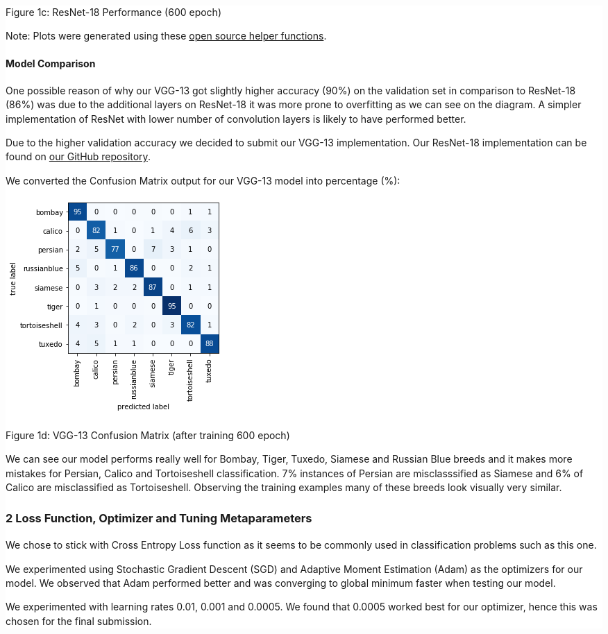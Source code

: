 Figure 1c: ResNet-18 Performance (600 epoch)

Note: Plots were generated using these [open source helper functions](https://github.com/rasbt/stat453-deep-learning-ss21/blob/main/L13/code/helper_plotting.py).

#### Model Comparison

One possible reason of why our VGG-13 got slightly higher accuracy (90%) on the validation set in comparison to ResNet-18 (86%) was due to the additional layers on ResNet-18 it was more prone to overfitting as we can see on the diagram. A simpler implementation of ResNet with lower number of convolution layers is likely to have performed better.

Due to the higher validation accuracy we decided to submit our VGG-13 implementation. Our ResNet-18 implementation can be found on [our GitHub repository](https://github.com/memayo/Cat-Breed-Classification/blob/main/net_backups.py).

We converted the Confusion Matrix output for our VGG-13 model into percentage (%):

![VGG-13 Conf matrix](./images/vgg13-confusion-matrix.png)

Figure 1d: VGG-13 Confusion Matrix (after training 600 epoch)

We can see our model performs really well for Bombay, Tiger, Tuxedo, Siamese and Russian Blue breeds and it makes more mistakes for Persian, Calico and Tortoiseshell classification. 7% instances of Persian are misclasssified as Siamese and 6% of Calico are misclassified as Tortoiseshell. Observing the training examples many of these breeds look visually very similar.

### 2 Loss Function, Optimizer and Tuning Metaparameters

We chose to stick with Cross Entropy Loss function as it seems to be commonly used in classification problems such as this one.

We experimented using Stochastic Gradient Descent (SGD) and Adaptive Moment Estimation (Adam) as the optimizers for our model. We observed that Adam performed better and was converging to global minimum faster when testing our model.

We experimented with learning rates 0.01, 0.001 and 0.0005. We found that 0.0005 worked best for our optimizer, hence this was chosen for the final submission.
